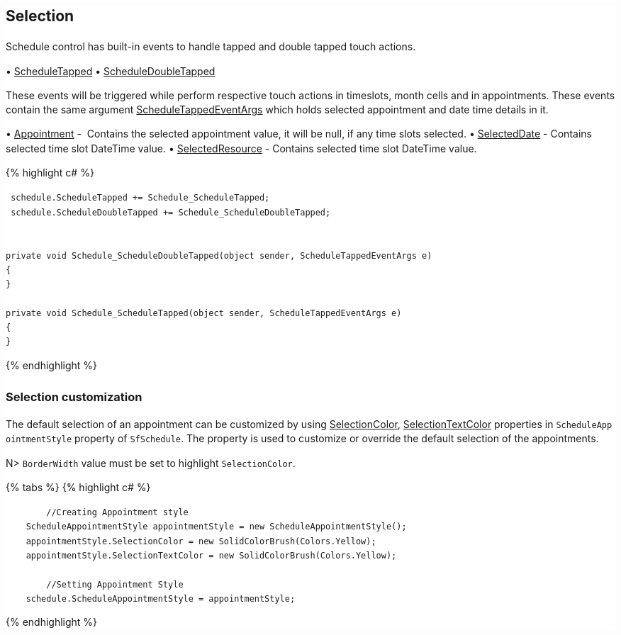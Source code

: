 ## Selection
Schedule control has built-in events to handle tapped and double tapped touch actions.

•	[ScheduleTapped](https://help.syncfusion.com/cr/cref_files/uwp/sfschedule/Syncfusion.SfSchedule.UWP~Syncfusion.UI.Xaml.Schedule.ScheduleTappedEventArgs.html)
•	[ScheduleDoubleTapped](https://help.syncfusion.com/cr/cref_files/uwp/sfschedule/Syncfusion.SfSchedule.UWP~Syncfusion.UI.Xaml.Schedule.ScheduleTappedEventArgs.html)

These events will be triggered while perform respective touch actions in timeslots, month cells and in appointments. These events contain the same argument [ScheduleTappedEventArgs](https://help.syncfusion.com/cr/cref_files/uwp/sfschedule/Syncfusion.SfSchedule.UWP~Syncfusion.UI.Xaml.Schedule.ScheduleTappedEventArgs.html) which holds selected appointment and date time details in it.

• [Appointment](https://help.syncfusion.com/cr/cref_files/uwp/sfschedule/Syncfusion.SfSchedule.UWP~Syncfusion.UI.Xaml.Schedule.ScheduleTappedEventArgs~Appointment.html) -  Contains the selected appointment value, it will be null, if any time slots selected.
• [SelectedDate](https://help.syncfusion.com/cr/cref_files/uwp/sfschedule/Syncfusion.SfSchedule.UWP~Syncfusion.UI.Xaml.Schedule.ScheduleTappedEventArgs~SelectedDate.html) - Contains selected time slot DateTime value.
• [SelectedResource](https://help.syncfusion.com/cr/cref_files/uwp/sfschedule/Syncfusion.SfSchedule.UWP~Syncfusion.UI.Xaml.Schedule.ScheduleTappedEventArgs~SelectedResource.html) - Contains selected time slot DateTime value.

{% highlight c# %} 
 
     schedule.ScheduleTapped += Schedule_ScheduleTapped;
     schedule.ScheduleDoubleTapped += Schedule_ScheduleDoubleTapped;


    private void Schedule_ScheduleDoubleTapped(object sender, ScheduleTappedEventArgs e)
    {
    }

    private void Schedule_ScheduleTapped(object sender, ScheduleTappedEventArgs e)
    { 
    }
 
{% endhighlight %}

### Selection customization
The default selection of an appointment can be customized by using [SelectionColor](https://help.syncfusion.com/cr/cref_files/uwp/sfschedule/Syncfusion.SfSchedule.UWP~Syncfusion.UI.Xaml.Schedule.ScheduleAppointmentStyle~SelectionColorProperty.html), [SelectionTextColor](https://help.syncfusion.com/cr/cref_files/uwp/sfschedule/Syncfusion.SfSchedule.UWP~Syncfusion.UI.Xaml.Schedule.ScheduleAppointmentStyle~SelectionTextColorProperty.html) properties in `ScheduleAppointmentStyle` property of `SfSchedule`. The property is used to customize or override the default selection of the appointments.

N> `BorderWidth` value must be set to highlight `SelectionColor`.

{% tabs %} 
{% highlight c# %} 
 
            //Creating Appointment style 
        ScheduleAppointmentStyle appointmentStyle = new ScheduleAppointmentStyle();
        appointmentStyle.SelectionColor = new SolidColorBrush(Colors.Yellow);
        appointmentStyle.SelectionTextColor = new SolidColorBrush(Colors.Yellow);

            //Setting Appointment Style 
        schedule.ScheduleAppointmentStyle = appointmentStyle;
 
{% endhighlight %}
  